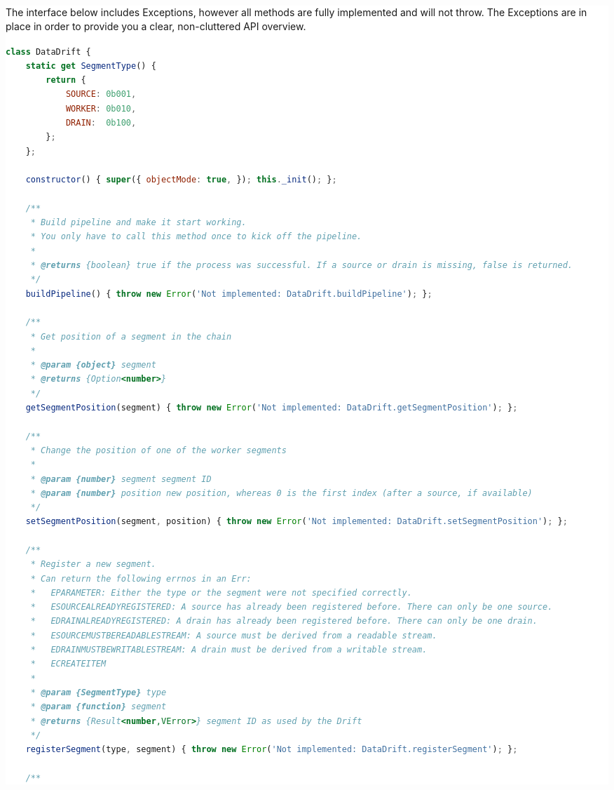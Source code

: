 The interface below includes Exceptions,
however all methods are fully implemented and will not throw.
The Exceptions are in place in order to provide you a clear, non-cluttered API overview.

```js
class DataDrift {
    static get SegmentType() {
        return {
            SOURCE: 0b001,
            WORKER: 0b010,
            DRAIN:  0b100,
        };
    };

    constructor() { super({ objectMode: true, }); this._init(); };

    /**
     * Build pipeline and make it start working.
     * You only have to call this method once to kick off the pipeline.
     *
     * @returns {boolean} true if the process was successful. If a source or drain is missing, false is returned.
     */
    buildPipeline() { throw new Error('Not implemented: DataDrift.buildPipeline'); };

    /**
     * Get position of a segment in the chain
     *
     * @param {object} segment
     * @returns {Option<number>}
     */
    getSegmentPosition(segment) { throw new Error('Not implemented: DataDrift.getSegmentPosition'); };

    /**
     * Change the position of one of the worker segments
     *
     * @param {number} segment segment ID
     * @param {number} position new position, whereas 0 is the first index (after a source, if available)
     */
    setSegmentPosition(segment, position) { throw new Error('Not implemented: DataDrift.setSegmentPosition'); };

    /**
     * Register a new segment.
     * Can return the following errnos in an Err:
     *   EPARAMETER: Either the type or the segment were not specified correctly.
     *   ESOURCEALREADYREGISTERED: A source has already been registered before. There can only be one source.
     *   EDRAINALREADYREGISTERED: A drain has already been registered before. There can only be one drain.
     *   ESOURCEMUSTBEREADABLESTREAM: A source must be derived from a readable stream.
     *   EDRAINMUSTBEWRITABLESTREAM: A drain must be derived from a writable stream.
     *   ECREATEITEM
     *
     * @param {SegmentType} type
     * @param {function} segment
     * @returns {Result<number,VError>} segment ID as used by the Drift
     */
    registerSegment(type, segment) { throw new Error('Not implemented: DataDrift.registerSegment'); };

    /**
```